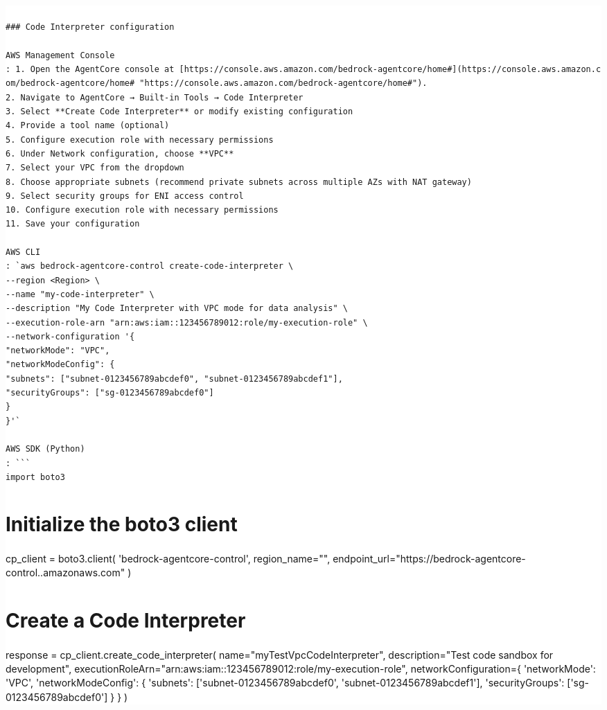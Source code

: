 
````

### Code Interpreter configuration

AWS Management Console
: 1. Open the AgentCore console at [https://console.aws.amazon.com/bedrock-agentcore/home#](https://console.aws.amazon.com/bedrock-agentcore/home# "https://console.aws.amazon.com/bedrock-agentcore/home#").
2. Navigate to AgentCore → Built-in Tools → Code Interpreter
3. Select **Create Code Interpreter** or modify existing configuration
4. Provide a tool name (optional)
5. Configure execution role with necessary permissions
6. Under Network configuration, choose **VPC**
7. Select your VPC from the dropdown
8. Choose appropriate subnets (recommend private subnets across multiple AZs with NAT gateway)
9. Select security groups for ENI access control
10. Configure execution role with necessary permissions
11. Save your configuration

AWS CLI
: `aws bedrock-agentcore-control create-code-interpreter \
--region <Region> \
--name "my-code-interpreter" \
--description "My Code Interpreter with VPC mode for data analysis" \
--execution-role-arn "arn:aws:iam::123456789012:role/my-execution-role" \
--network-configuration '{
"networkMode": "VPC",
"networkModeConfig": {
"subnets": ["subnet-0123456789abcdef0", "subnet-0123456789abcdef1"],
"securityGroups": ["sg-0123456789abcdef0"]
}
}'`

AWS SDK (Python)
: ```
import boto3

````

# Initialize the boto3 client

cp_client = boto3.client( 'bedrock-agentcore-control', region_name="<Region>", endpoint_url="https://bedrock-agentcore-control.<Region>.amazonaws.com" )

# Create a Code Interpreter

response = cp_client.create_code_interpreter( name="myTestVpcCodeInterpreter", description="Test code sandbox for development", executionRoleArn="arn:aws:iam::123456789012:role/my-execution-role", networkConfiguration={ 'networkMode': 'VPC', 'networkModeConfig': { 'subnets': ['subnet-0123456789abcdef0', 'subnet-0123456789abcdef1'], 'securityGroups': ['sg-0123456789abcdef0'] } } )
